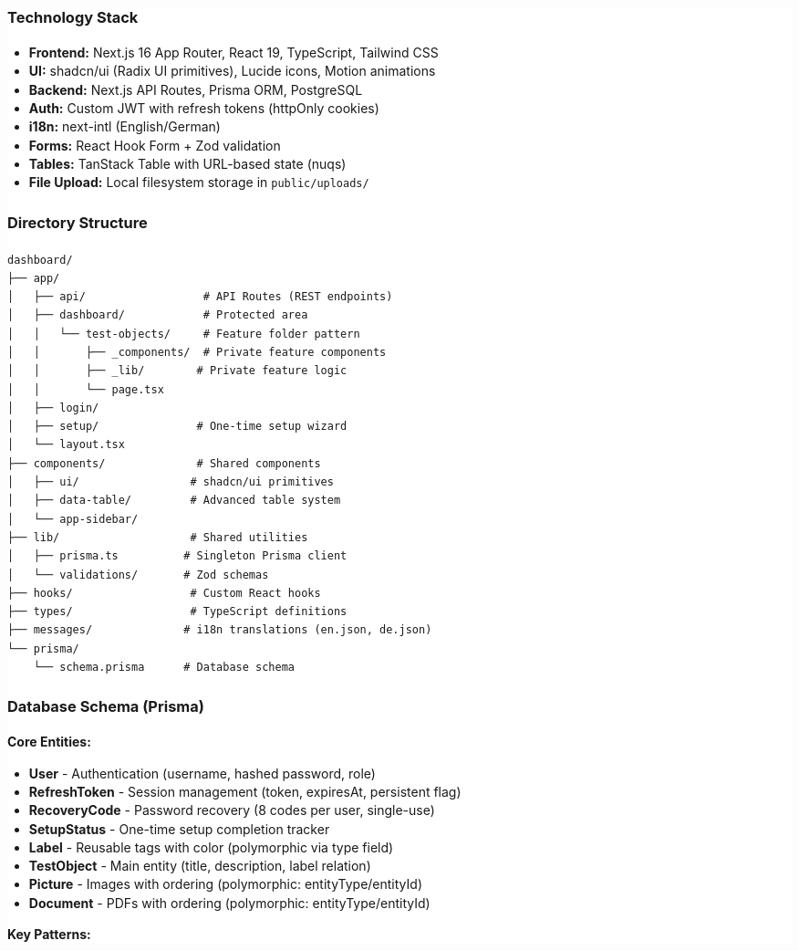 ### Technology Stack

- **Frontend:** Next.js 16 App Router, React 19, TypeScript, Tailwind CSS
- **UI:** shadcn/ui (Radix UI primitives), Lucide icons, Motion animations
- **Backend:** Next.js API Routes, Prisma ORM, PostgreSQL
- **Auth:** Custom JWT with refresh tokens (httpOnly cookies)
- **i18n:** next-intl (English/German)
- **Forms:** React Hook Form + Zod validation
- **Tables:** TanStack Table with URL-based state (nuqs)
- **File Upload:** Local filesystem storage in `public/uploads/`

### Directory Structure

```
dashboard/
├── app/
│   ├── api/                  # API Routes (REST endpoints)
│   ├── dashboard/            # Protected area
│   │   └── test-objects/     # Feature folder pattern
│   │       ├── _components/  # Private feature components
│   │       ├── _lib/        # Private feature logic
│   │       └── page.tsx
│   ├── login/
│   ├── setup/               # One-time setup wizard
│   └── layout.tsx
├── components/              # Shared components
│   ├── ui/                 # shadcn/ui primitives
│   ├── data-table/         # Advanced table system
│   └── app-sidebar/
├── lib/                    # Shared utilities
│   ├── prisma.ts          # Singleton Prisma client
│   └── validations/       # Zod schemas
├── hooks/                  # Custom React hooks
├── types/                  # TypeScript definitions
├── messages/              # i18n translations (en.json, de.json)
└── prisma/
    └── schema.prisma      # Database schema
```

### Database Schema (Prisma)

**Core Entities:**

- **User** - Authentication (username, hashed password, role)
- **RefreshToken** - Session management (token, expiresAt, persistent flag)
- **RecoveryCode** - Password recovery (8 codes per user, single-use)
- **SetupStatus** - One-time setup completion tracker
- **Label** - Reusable tags with color (polymorphic via type field)
- **TestObject** - Main entity (title, description, label relation)
- **Picture** - Images with ordering (polymorphic: entityType/entityId)
- **Document** - PDFs with ordering (polymorphic: entityType/entityId)

**Key Patterns:**
